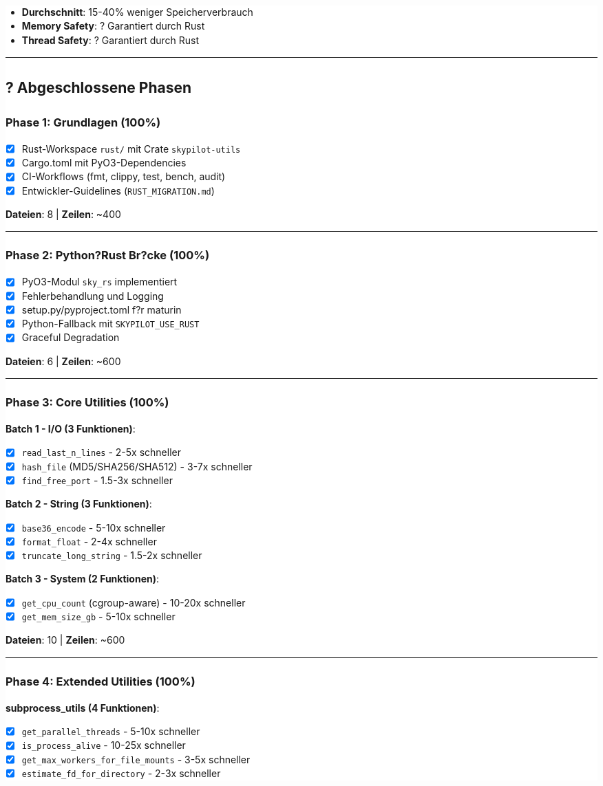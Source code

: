 - **Durchschnitt**: 15-40% weniger Speicherverbrauch
- **Memory Safety**: ? Garantiert durch Rust
- **Thread Safety**: ? Garantiert durch Rust

---

## ? Abgeschlossene Phasen

### Phase 1: Grundlagen (100%)

- [x] Rust-Workspace `rust/` mit Crate `skypilot-utils`
- [x] Cargo.toml mit PyO3-Dependencies
- [x] CI-Workflows (fmt, clippy, test, bench, audit)
- [x] Entwickler-Guidelines (`RUST_MIGRATION.md`)

**Dateien**: 8 | **Zeilen**: ~400

---

### Phase 2: Python?Rust Br?cke (100%)

- [x] PyO3-Modul `sky_rs` implementiert
- [x] Fehlerbehandlung und Logging
- [x] setup.py/pyproject.toml f?r maturin
- [x] Python-Fallback mit `SKYPILOT_USE_RUST`
- [x] Graceful Degradation

**Dateien**: 6 | **Zeilen**: ~600

---

### Phase 3: Core Utilities (100%)

**Batch 1 - I/O (3 Funktionen)**:
- [x] `read_last_n_lines` - 2-5x schneller
- [x] `hash_file` (MD5/SHA256/SHA512) - 3-7x schneller
- [x] `find_free_port` - 1.5-3x schneller

**Batch 2 - String (3 Funktionen)**:
- [x] `base36_encode` - 5-10x schneller
- [x] `format_float` - 2-4x schneller
- [x] `truncate_long_string` - 1.5-2x schneller

**Batch 3 - System (2 Funktionen)**:
- [x] `get_cpu_count` (cgroup-aware) - 10-20x schneller
- [x] `get_mem_size_gb` - 5-10x schneller

**Dateien**: 10 | **Zeilen**: ~600

---

### Phase 4: Extended Utilities (100%)

**subprocess_utils (4 Funktionen)**:
- [x] `get_parallel_threads` - 5-10x schneller
- [x] `is_process_alive` - 10-25x schneller
- [x] `get_max_workers_for_file_mounts` - 3-5x schneller
- [x] `estimate_fd_for_directory` - 2-3x schneller
